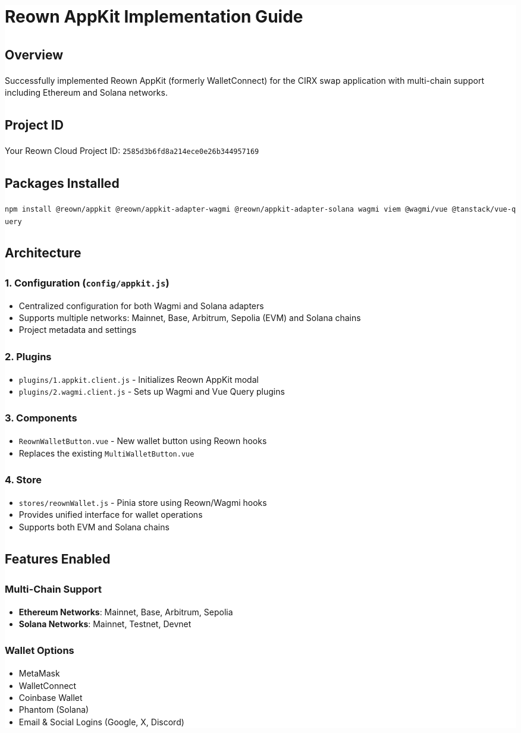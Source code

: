 # Reown AppKit Implementation Guide

## Overview

Successfully implemented Reown AppKit (formerly WalletConnect) for the CIRX swap application with multi-chain support including Ethereum and Solana networks.

## Project ID

Your Reown Cloud Project ID: `2585d3b6fd8a214ece0e26b344957169`

## Packages Installed

```bash
npm install @reown/appkit @reown/appkit-adapter-wagmi @reown/appkit-adapter-solana wagmi viem @wagmi/vue @tanstack/vue-query
```

## Architecture

### 1. Configuration (`config/appkit.js`)
- Centralized configuration for both Wagmi and Solana adapters
- Supports multiple networks: Mainnet, Base, Arbitrum, Sepolia (EVM) and Solana chains
- Project metadata and settings

### 2. Plugins
- `plugins/1.appkit.client.js` - Initializes Reown AppKit modal
- `plugins/2.wagmi.client.js` - Sets up Wagmi and Vue Query plugins

### 3. Components
- `ReownWalletButton.vue` - New wallet button using Reown hooks
- Replaces the existing `MultiWalletButton.vue`

### 4. Store
- `stores/reownWallet.js` - Pinia store using Reown/Wagmi hooks
- Provides unified interface for wallet operations
- Supports both EVM and Solana chains

## Features Enabled

### Multi-Chain Support
- **Ethereum Networks**: Mainnet, Base, Arbitrum, Sepolia
- **Solana Networks**: Mainnet, Testnet, Devnet

### Wallet Options
- MetaMask
- WalletConnect
- Coinbase Wallet
- Phantom (Solana)
- Email & Social Logins (Google, X, Discord)
